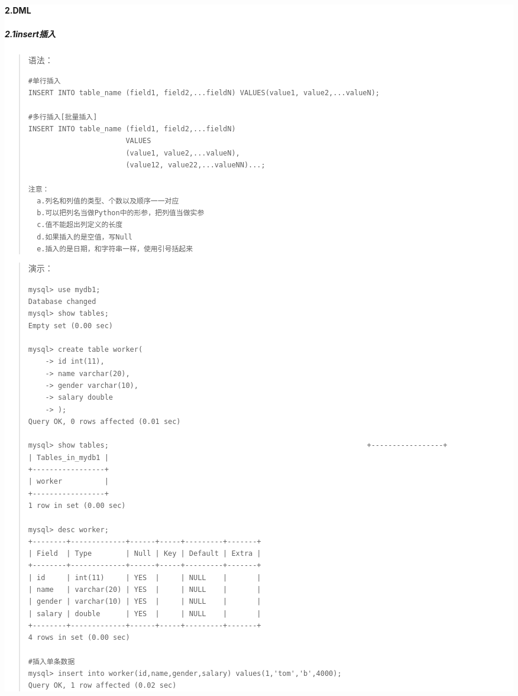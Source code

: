 #### 2.DML

##### 2.1insert插入

> 语法：
>
> ```mysql
> #单行插入
> INSERT INTO table_name (field1, field2,...fieldN) VALUES(value1, value2,...valueN);
>                        
> #多行插入[批量插入]
> INSERT INTO table_name (field1, field2,...fieldN)
>                        VALUES
>                        (value1, value2,...valueN),
>                        (value12, value22,...valueNN)...;
>                        
> 注意：
> 	a.列名和列值的类型、个数以及顺序一一对应
> 	b.可以把列名当做Python中的形参，把列值当做实参
> 	c.值不能超出列定义的长度
> 	d.如果插入的是空值，写Null
> 	e.插入的是日期，和字符串一样，使用引号括起来
> ```
>

> 演示：
>
> ```mysql
> mysql> use mydb1;
> Database changed
> mysql> show tables;
> Empty set (0.00 sec)
>
> mysql> create table worker(
>     -> id int(11),
>     -> name varchar(20),
>     -> gender varchar(10),
>     -> salary double
>     -> );
> Query OK, 0 rows affected (0.01 sec)
>
> mysql> show tables;                                                             +-----------------+
> | Tables_in_mydb1 |
> +-----------------+
> | worker          |
> +-----------------+
> 1 row in set (0.00 sec)
>
> mysql> desc worker;
> +--------+-------------+------+-----+---------+-------+
> | Field  | Type        | Null | Key | Default | Extra |
> +--------+-------------+------+-----+---------+-------+
> | id     | int(11)     | YES  |     | NULL    |       |
> | name   | varchar(20) | YES  |     | NULL    |       |
> | gender | varchar(10) | YES  |     | NULL    |       |
> | salary | double      | YES  |     | NULL    |       |
> +--------+-------------+------+-----+---------+-------+
> 4 rows in set (0.00 sec)
>
> #插入单条数据
> mysql> insert into worker(id,name,gender,salary) values(1,'tom','b',4000);
> Query OK, 1 row affected (0.02 sec)
>
